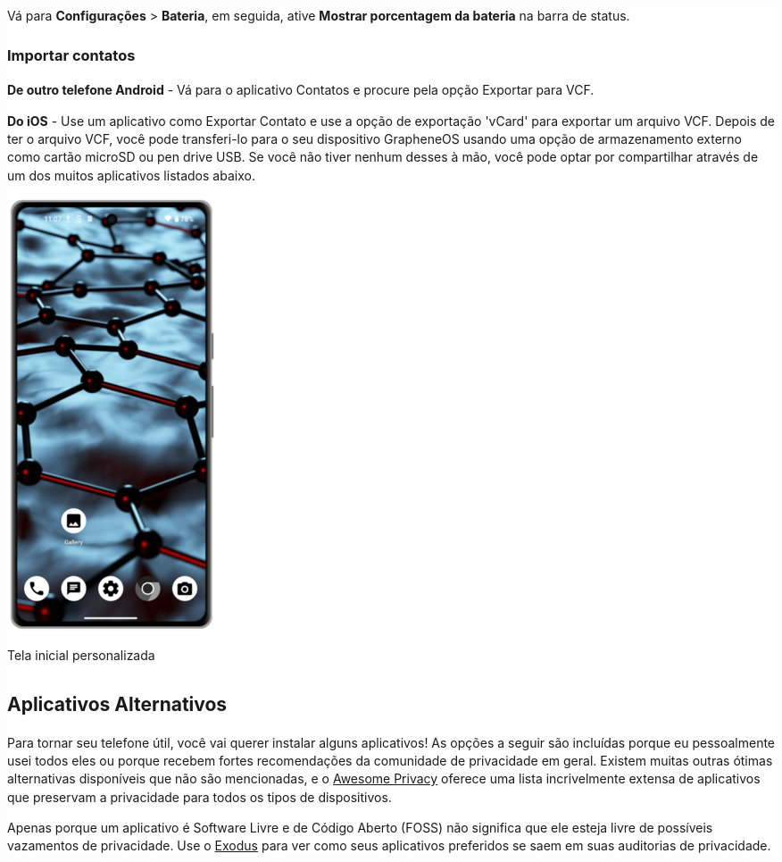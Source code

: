 Vá para **Configurações** > **Bateria**, em seguida, ative **Mostrar porcentagem da bateria** na barra de status.

### Importar contatos

**De outro telefone Android** - Vá para o aplicativo Contatos e procure pela opção Exportar para VCF.

**Do iOS** - Use um aplicativo como Exportar Contato e use a opção de exportação 'vCard' para exportar um arquivo VCF.
Depois de ter o arquivo VCF, você pode transferi-lo para o seu dispositivo GrapheneOS usando uma opção de armazenamento externo como cartão microSD ou pen drive USB. Se você não tiver nenhum desses à mão, você pode optar por compartilhar através de um dos muitos aplicativos listados abaixo.

![image](assets/4.png)

Tela inicial personalizada


## Aplicativos Alternativos

Para tornar seu telefone útil, você vai querer instalar alguns aplicativos! As opções a seguir são incluídas porque eu pessoalmente usei todos eles ou porque recebem fortes recomendações da comunidade de privacidade em geral. Existem muitas outras ótimas alternativas disponíveis que não são mencionadas, e o [Awesome Privacy](https://awesome-privacy.xyz) oferece uma lista incrivelmente extensa de aplicativos que preservam a privacidade para todos os tipos de dispositivos.

Apenas porque um aplicativo é Software Livre e de Código Aberto (FOSS) não significa que ele esteja livre de possíveis vazamentos de privacidade. Use o [Exodus](https://reports.exodus-privacy.eu.org/en/) para ver como seus aplicativos preferidos se saem em suas auditorias de privacidade.
